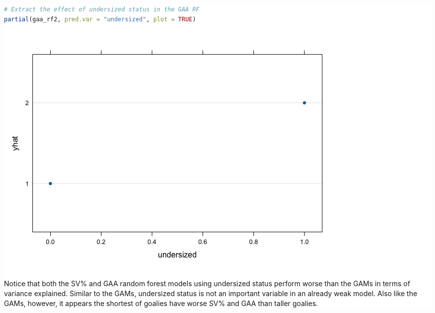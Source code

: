 ``` r
# Extract the effect of undersized status in the GAA RF
partial(gaa_rf2, pred.var = "undersized", plot = TRUE)
```

![](03_modelling_files/figure-gfm/unnamed-chunk-37-1.png)

Notice that both the SV% and GAA random forest models using undersized
status perform worse than the GAMs in terms of variance explained.
Similar to the GAMs, undersized status is not an important variable in
an already weak model. Also like the GAMs, however, it appears the
shortest of goalies have worse SV% and GAA than taller goalies.
